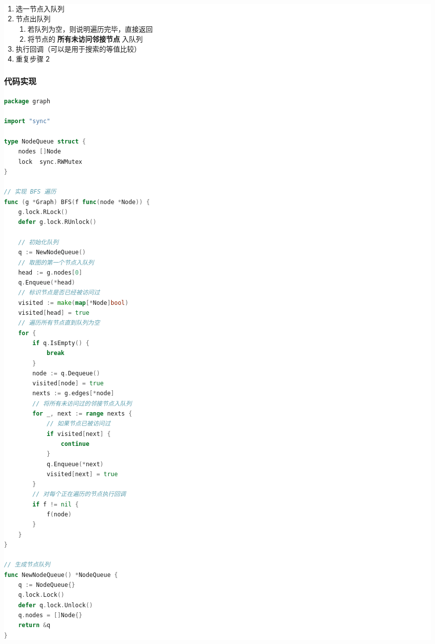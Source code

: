 1. 选一节点入队列
2. 节点出队列
   1. 若队列为空，则说明遍历完毕，直接返回
   2. 将节点的 **所有未访问邻接节点** 入队列
3. 执行回调（可以是用于搜索的等值比较）
4. 重复步骤 2

### 代码实现

```go
package graph

import "sync"

type NodeQueue struct {
	nodes []Node
	lock  sync.RWMutex
}

// 实现 BFS 遍历
func (g *Graph) BFS(f func(node *Node)) {
	g.lock.RLock()
	defer g.lock.RUnlock()

	// 初始化队列
	q := NewNodeQueue()
	// 取图的第一个节点入队列
	head := g.nodes[0]
	q.Enqueue(*head)
	// 标识节点是否已经被访问过
	visited := make(map[*Node]bool)
	visited[head] = true
	// 遍历所有节点直到队列为空
	for {
		if q.IsEmpty() {
			break
		}
		node := q.Dequeue()
		visited[node] = true
		nexts := g.edges[*node]
		// 将所有未访问过的邻接节点入队列
		for _, next := range nexts {
			// 如果节点已被访问过
			if visited[next] {
				continue
			}
			q.Enqueue(*next)
			visited[next] = true
		}
		// 对每个正在遍历的节点执行回调
		if f != nil {
			f(node)
		}
	}
}

// 生成节点队列
func NewNodeQueue() *NodeQueue {
	q := NodeQueue{}
	q.lock.Lock()
	defer q.lock.Unlock()
	q.nodes = []Node{}
	return &q
}
```